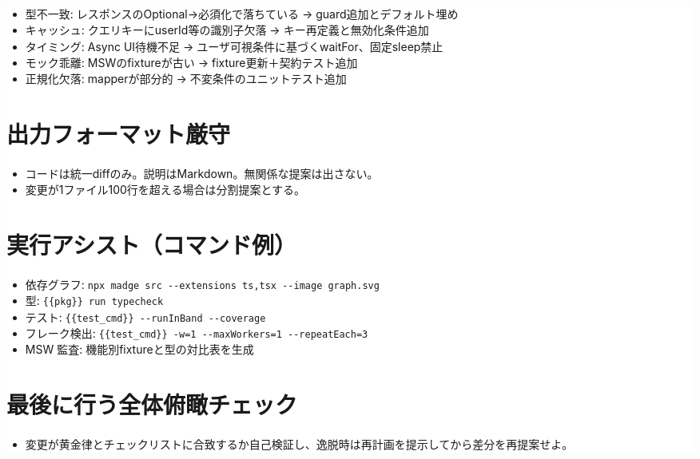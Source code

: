 - 型不一致: レスポンスのOptional→必須化で落ちている → guard追加とデフォルト埋め
- キャッシュ: クエリキーにuserId等の識別子欠落 → キー再定義と無効化条件追加
- タイミング: Async UI待機不足 → ユーザ可視条件に基づくwaitFor、固定sleep禁止
- モック乖離: MSWのfixtureが古い → fixture更新＋契約テスト追加
- 正規化欠落: mapperが部分的 → 不変条件のユニットテスト追加

# 出力フォーマット厳守

- コードは統一diffのみ。説明はMarkdown。無関係な提案は出さない。
- 変更が1ファイル100行を超える場合は分割提案とする。

# 実行アシスト（コマンド例）

- 依存グラフ: `npx madge src --extensions ts,tsx --image graph.svg`
- 型: `{{pkg}} run typecheck`
- テスト: `{{test_cmd}} --runInBand --coverage`
- フレーク検出: `{{test_cmd}} -w=1 --maxWorkers=1 --repeatEach=3`
- MSW 監査: 機能別fixtureと型の対比表を生成

# 最後に行う全体俯瞰チェック

- 変更が黄金律とチェックリストに合致するか自己検証し、逸脱時は再計画を提示してから差分を再提案せよ。
